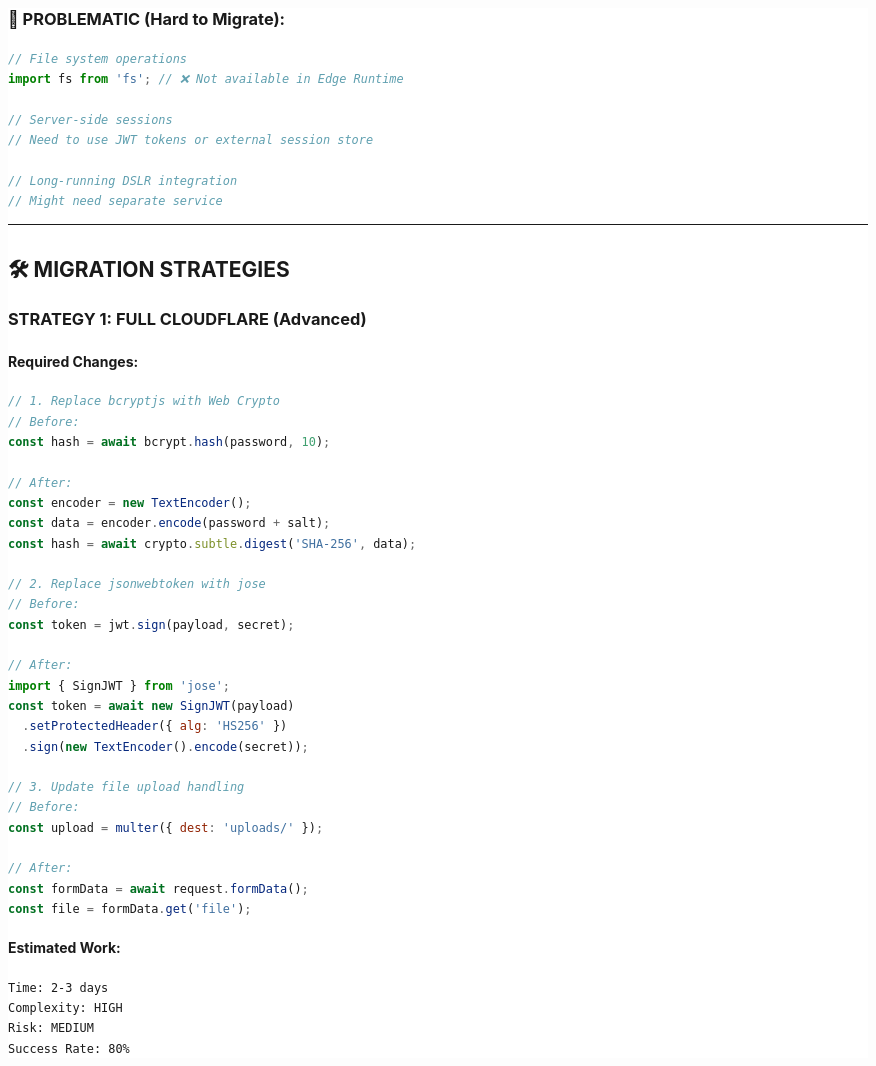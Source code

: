 ### **🚨 PROBLEMATIC (Hard to Migrate):**
```javascript
// File system operations
import fs from 'fs'; // ❌ Not available in Edge Runtime

// Server-side sessions
// Need to use JWT tokens or external session store

// Long-running DSLR integration
// Might need separate service
```

---

## 🛠️ **MIGRATION STRATEGIES**

### **STRATEGY 1: FULL CLOUDFLARE (Advanced)**

#### **Required Changes:**
```javascript
// 1. Replace bcryptjs with Web Crypto
// Before:
const hash = await bcrypt.hash(password, 10);

// After:
const encoder = new TextEncoder();
const data = encoder.encode(password + salt);
const hash = await crypto.subtle.digest('SHA-256', data);

// 2. Replace jsonwebtoken with jose
// Before:
const token = jwt.sign(payload, secret);

// After:
import { SignJWT } from 'jose';
const token = await new SignJWT(payload)
  .setProtectedHeader({ alg: 'HS256' })
  .sign(new TextEncoder().encode(secret));

// 3. Update file upload handling
// Before:
const upload = multer({ dest: 'uploads/' });

// After:
const formData = await request.formData();
const file = formData.get('file');
```

#### **Estimated Work:**
```
Time: 2-3 days
Complexity: HIGH
Risk: MEDIUM
Success Rate: 80%
```
